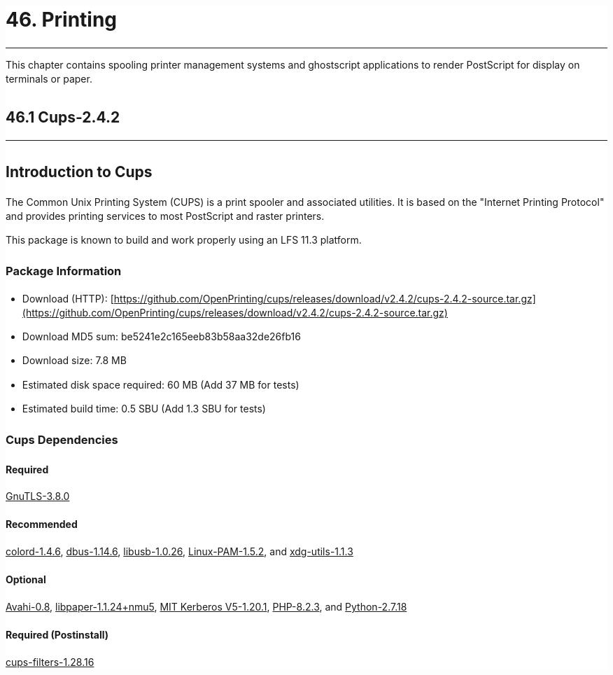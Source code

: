 
# 46. Printing
--------

This chapter contains spooling printer management systems and ghostscript applications to render PostScript for display on terminals or paper.


## 46.1 Cups-2.4.2
--------

Introduction to Cups
--------------------

The Common Unix Printing System (CUPS) is a print spooler and associated utilities. It is based on the "Internet Printing Protocol" and provides printing services to most PostScript and raster printers.

This package is known to build and work properly using an LFS 11.3 platform.

### Package Information

*   Download (HTTP): [https://github.com/OpenPrinting/cups/releases/download/v2.4.2/cups-2.4.2-source.tar.gz](https://github.com/OpenPrinting/cups/releases/download/v2.4.2/cups-2.4.2-source.tar.gz)
    
*   Download MD5 sum: be5241e2c165eeb83b58aa32de26fb16
    
*   Download size: 7.8 MB
    
*   Estimated disk space required: 60 MB (Add 37 MB for tests)
    
*   Estimated build time: 0.5 SBU (Add 1.3 SBU for tests)
    

### Cups Dependencies

#### Required

[GnuTLS-3.8.0](4.Security.md#47-gnutls-380)

#### Recommended

[colord-1.4.6](12.System_utilities.md#127-colord-146), [dbus-1.14.6](12.System_utilities.md#1210-dbus-1146), [libusb-1.0.26](9.General_libraries.md#964-libusb-1026), [Linux-PAM-1.5.2](4.Security.md#412-linux-pam-152), and [xdg-utils-1.1.3](41.Other_x-based_programs.md#4115-xdg-utils-113)

#### Optional

[Avahi-0.8](16.Networking_utilities.md#161-avahi-08), [libpaper-1.1.24+nmu5](9.General_libraries.md#949-libpaper-1124nmu5), [MIT Kerberos V5-1.20.1](4.Security.md#415-mit-kerberos-v5-1201), [PHP-8.2.3](13.Programming.md#1321-php-823), and [Python-2.7.18](13.Programming.md#1322-python-2718)

#### Required (Postinstall)

[cups-filters-1.28.16](46.Printing.md#462-cups-filters-12816)

